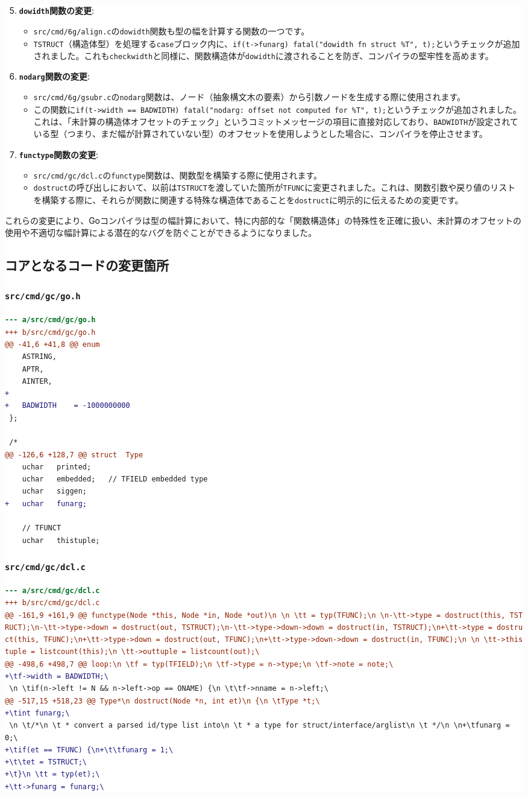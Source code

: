 5.  **`dowidth`関数の変更**:
    *   `src/cmd/6g/align.c`の`dowidth`関数も型の幅を計算する関数の一つです。
    *   `TSTRUCT`（構造体型）を処理する`case`ブロック内に、`if(t->funarg) fatal("dowidth fn struct %T", t);`というチェックが追加されました。これも`checkwidth`と同様に、関数構造体が`dowidth`に渡されることを防ぎ、コンパイラの堅牢性を高めます。

6.  **`nodarg`関数の変更**:
    *   `src/cmd/6g/gsubr.c`の`nodarg`関数は、ノード（抽象構文木の要素）から引数ノードを生成する際に使用されます。
    *   この関数に`if(t->width == BADWIDTH) fatal("nodarg: offset not computed for %T", t);`というチェックが追加されました。これは、「未計算の構造体オフセットのチェック」というコミットメッセージの項目に直接対応しており、`BADWIDTH`が設定されている型（つまり、まだ幅が計算されていない型）のオフセットを使用しようとした場合に、コンパイラを停止させます。

7.  **`functype`関数の変更**:
    *   `src/cmd/gc/dcl.c`の`functype`関数は、関数型を構築する際に使用されます。
    *   `dostruct`の呼び出しにおいて、以前は`TSTRUCT`を渡していた箇所が`TFUNC`に変更されました。これは、関数引数や戻り値のリストを構築する際に、それらが関数に関連する特殊な構造体であることを`dostruct`に明示的に伝えるための変更です。

これらの変更により、Goコンパイラは型の幅計算において、特に内部的な「関数構造体」の特殊性を正確に扱い、未計算のオフセットの使用や不適切な幅計算による潜在的なバグを防ぐことができるようになりました。

## コアとなるコードの変更箇所

### `src/cmd/gc/go.h`

```diff
--- a/src/cmd/gc/go.h
+++ b/src/cmd/gc/go.h
@@ -41,6 +41,8 @@ enum
 	ASTRING,
 	APTR,
 	AINTER,
+	
+	BADWIDTH	= -1000000000
 };
 
 /*
@@ -126,6 +128,7 @@ struct	Type
 	uchar	printed;
 	uchar	embedded;	// TFIELD embedded type
 	uchar	siggen;
+	uchar	funarg;
 
 	// TFUNCT
 	uchar	thistuple;
```

### `src/cmd/gc/dcl.c`

```diff
--- a/src/cmd/gc/dcl.c
+++ b/src/cmd/gc/dcl.c
@@ -161,9 +161,9 @@ functype(Node *this, Node *in, Node *out)\n \n \tt = typ(TFUNC);\n \n-\tt->type = dostruct(this, TSTRUCT);\n-\tt->type->down = dostruct(out, TSTRUCT);\n-\tt->type->down->down = dostruct(in, TSTRUCT);\n+\tt->type = dostruct(this, TFUNC);\n+\tt->type->down = dostruct(out, TFUNC);\n+\tt->type->down->down = dostruct(in, TFUNC);\n \n \tt->thistuple = listcount(this);\n \tt->outtuple = listcount(out);\
@@ -498,6 +498,7 @@ loop:\n \tf = typ(TFIELD);\n \tf->type = n->type;\n \tf->note = note;\
+\tf->width = BADWIDTH;\
 \n \tif(n->left != N && n->left->op == ONAME) {\n \t\tf->nname = n->left;\
@@ -517,15 +518,23 @@ Type*\n dostruct(Node *n, int et)\n {\n \tType *t;\
+\tint funarg;\
 \n \t/*\n \t * convert a parsed id/type list into\n \t * a type for struct/interface/arglist\n \t */\n \n+\tfunarg = 0;\
+\tif(et == TFUNC) {\n+\t\tfunarg = 1;\
+\t\tet = TSTRUCT;\
+\t}\n \tt = typ(et);\
+\tt->funarg = funarg;\
```